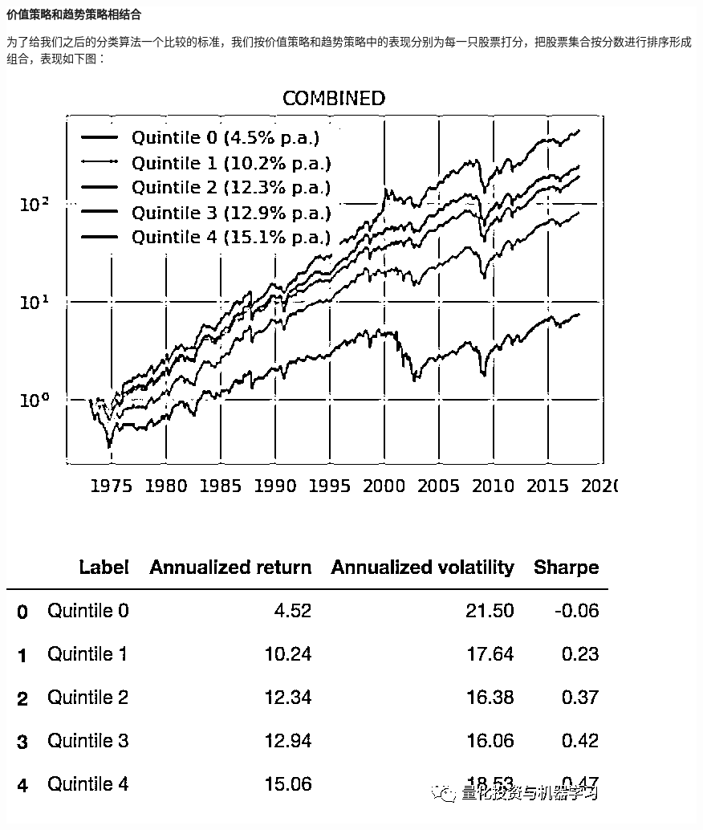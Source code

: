 **价值策略和趋势策略相结合**

为了给我们之后的分类算法一个比较的标准，我们按价值策略和趋势策略中的表现分别为每一只股票打分，把股票集合按分数进行排序形成组合，表现如下图：

![](img/64dd7a37604a24b4cad87a9ce2fabf26.png)
